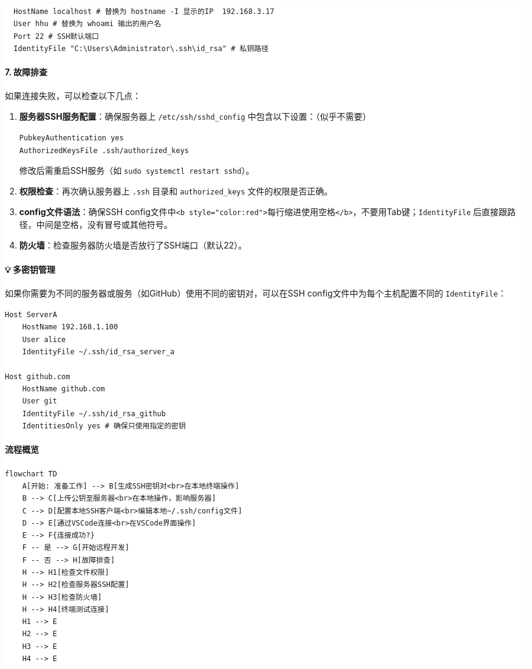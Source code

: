 ```ssh
  HostName localhost # 替换为 hostname -I 显示的IP  192.168.3.17
  User hhu # 替换为 whoami 输出的用户名
  Port 22 # SSH默认端口
  IdentityFile "C:\Users\Administrator\.ssh\id_rsa" # 私钥路径
```

#### 7. 故障排查

如果连接失败，可以检查以下几点：

1. **服务器SSH服务配置**：确保服务器上 `/etc/ssh/sshd_config` 中包含以下设置：（似乎不需要）
   ```bash
   PubkeyAuthentication yes
   AuthorizedKeysFile .ssh/authorized_keys
   ```

   修改后需重启SSH服务（如 `sudo systemctl restart sshd`）。
2. **权限检查**：再次确认服务器上 `.ssh` 目录和 `authorized_keys` 文件的权限是否正确。
3. **config文件语法**：确保SSH config文件中`<b style="color:red">`每行缩进使用空格`</b>`，不要用Tab键；`IdentityFile` 后直接跟路径，中间是空格，没有冒号或其他符号。
4. **防火墙**：检查服务器防火墙是否放行了SSH端口（默认22）。

#### 💡 多密钥管理

如果你需要为不同的服务器或服务（如GitHub）使用不同的密钥对，可以在SSH config文件中为每个主机配置不同的 `IdentityFile`：

```ssh
Host ServerA
    HostName 192.168.1.100
    User alice
    IdentityFile ~/.ssh/id_rsa_server_a

Host github.com
    HostName github.com
    User git
    IdentityFile ~/.ssh/id_rsa_github
    IdentitiesOnly yes # 确保只使用指定的密钥
```

#### 流程概览

```mermaid
flowchart TD
    A[开始: 准备工作] --> B[生成SSH密钥对<br>在本地终端操作]
    B --> C[上传公钥至服务器<br>在本地操作，影响服务器]
    C --> D[配置本地SSH客户端<br>编辑本地~/.ssh/config文件]
    D --> E[通过VSCode连接<br>在VSCode界面操作]
    E --> F{连接成功?}
    F -- 是 --> G[开始远程开发]
    F -- 否 --> H[故障排查]
    H --> H1[检查文件权限]
    H --> H2[检查服务器SSH配置]
    H --> H3[检查防火墙]
    H --> H4[终端测试连接]
    H1 --> E
    H2 --> E
    H3 --> E
    H4 --> E
```
